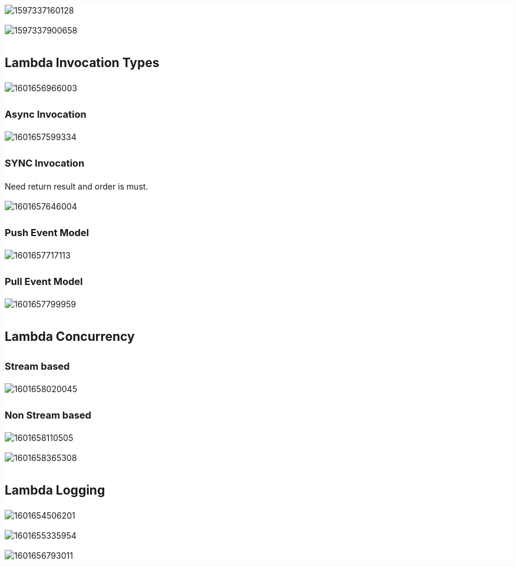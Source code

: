 ![1597337160128](C:\Users\akayal\AppData\Roaming\Typora\typora-user-images\1597337160128.png)

![1597337900658](C:\Users\akayal\AppData\Roaming\Typora\typora-user-images\1597337900658.png)

## Lambda Invocation Types

![1601656966003](C:\Users\akayal\AppData\Roaming\Typora\typora-user-images\1601656966003.png)

### Async Invocation

![1601657599334](C:\Users\akayal\AppData\Roaming\Typora\typora-user-images\1601657599334.png)

### SYNC Invocation

Need return result and order is must.

![1601657646004](C:\Users\akayal\AppData\Roaming\Typora\typora-user-images\1601657646004.png)

### Push Event Model

![1601657717113](C:\Users\akayal\AppData\Roaming\Typora\typora-user-images\1601657717113.png)

### Pull Event Model

![1601657799959](C:\Users\akayal\AppData\Roaming\Typora\typora-user-images\1601657799959.png)

## Lambda Concurrency

### Stream based

![1601658020045](C:\Users\akayal\AppData\Roaming\Typora\typora-user-images\1601658020045.png)

### Non Stream based

![1601658110505](C:\Users\akayal\AppData\Roaming\Typora\typora-user-images\1601658110505.png)

![1601658365308](C:\Users\akayal\AppData\Roaming\Typora\typora-user-images\1601658365308.png)



## Lambda Logging

![1601654506201](C:\Users\akayal\AppData\Roaming\Typora\typora-user-images\1601654506201.png)

![1601655335954](C:\Users\akayal\AppData\Roaming\Typora\typora-user-images\1601655335954.png)

![1601656793011](C:\Users\akayal\AppData\Roaming\Typora\typora-user-images\1601656793011.png)
